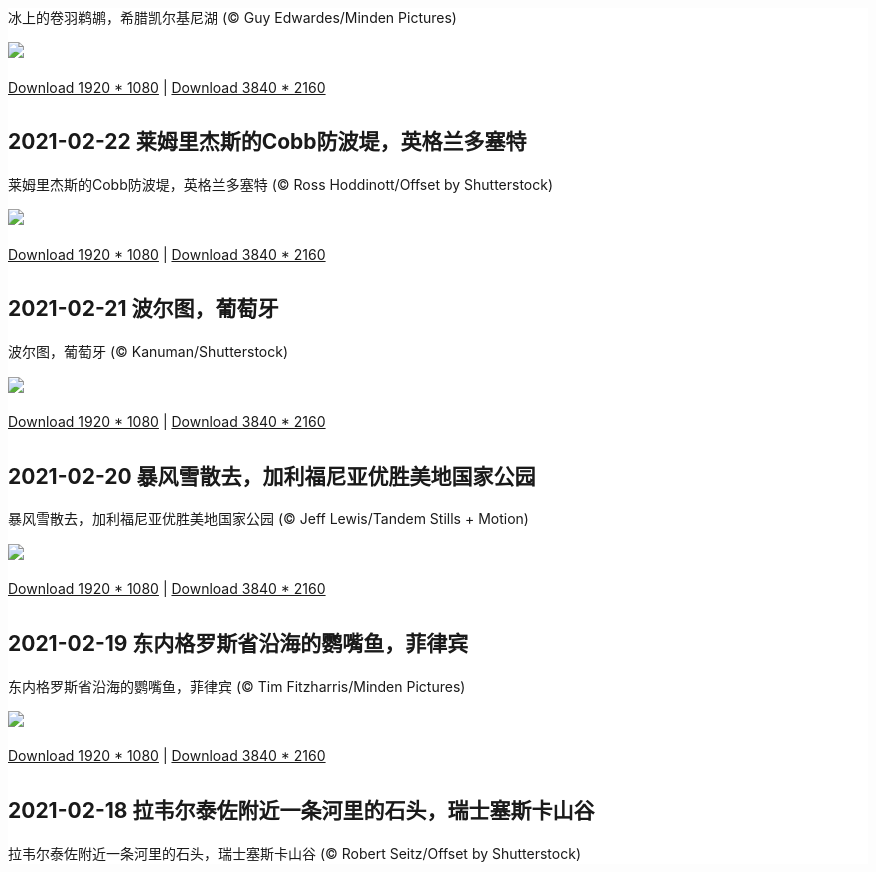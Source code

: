 冰上的卷羽鹈鹕，希腊凯尔基尼湖 (© Guy Edwardes/Minden Pictures)

![](https://cn.bing.com/th?id=OHR.DalmatianPelicans_ZH-CN9611080858_1920x1080.jpg&rf=LaDigue_UHD.jpg&pid=hp&w=1920&h=1080&rs=1&c=4)

[Download 1920 * 1080](https://cn.bing.com/th?id=OHR.DalmatianPelicans_ZH-CN9611080858_1920x1080.jpg&rf=LaDigue_UHD.jpg&pid=hp&w=1920&h=1080&rs=1&c=4) | [Download 3840 * 2160](https://cn.bing.com/th?id=OHR.DalmatianPelicans_ZH-CN9611080858_1920x1080.jpg&rf=LaDigue_UHD.jpg&pid=hp&w=3840&h=2160&rs=1&c=4)

## 2021-02-22 莱姆里杰斯的Cobb防波堤，英格兰多塞特

莱姆里杰斯的Cobb防波堤，英格兰多塞特 (© Ross Hoddinott/Offset by Shutterstock)

![](https://cn.bing.com/th?id=OHR.TheCobb_ZH-CN9310074102_1920x1080.jpg&rf=LaDigue_UHD.jpg&pid=hp&w=1920&h=1080&rs=1&c=4)

[Download 1920 * 1080](https://cn.bing.com/th?id=OHR.TheCobb_ZH-CN9310074102_1920x1080.jpg&rf=LaDigue_UHD.jpg&pid=hp&w=1920&h=1080&rs=1&c=4) | [Download 3840 * 2160](https://cn.bing.com/th?id=OHR.TheCobb_ZH-CN9310074102_1920x1080.jpg&rf=LaDigue_UHD.jpg&pid=hp&w=3840&h=2160&rs=1&c=4)

## 2021-02-21 波尔图，葡萄牙

波尔图，葡萄牙 (© Kanuman/Shutterstock)

![](https://cn.bing.com/th?id=OHR.Porto_ZH-CN9117852684_1920x1080.jpg&rf=LaDigue_UHD.jpg&pid=hp&w=1920&h=1080&rs=1&c=4)

[Download 1920 * 1080](https://cn.bing.com/th?id=OHR.Porto_ZH-CN9117852684_1920x1080.jpg&rf=LaDigue_UHD.jpg&pid=hp&w=1920&h=1080&rs=1&c=4) | [Download 3840 * 2160](https://cn.bing.com/th?id=OHR.Porto_ZH-CN9117852684_1920x1080.jpg&rf=LaDigue_UHD.jpg&pid=hp&w=3840&h=2160&rs=1&c=4)

## 2021-02-20 暴风雪散去，加利福尼亚优胜美地国家公园

暴风雪散去，加利福尼亚优胜美地国家公园 (© Jeff Lewis/Tandem Stills + Motion)

![](https://cn.bing.com/th?id=OHR.AABday_ZH-CN8551609592_1920x1080.jpg&rf=LaDigue_UHD.jpg&pid=hp&w=1920&h=1080&rs=1&c=4)

[Download 1920 * 1080](https://cn.bing.com/th?id=OHR.AABday_ZH-CN8551609592_1920x1080.jpg&rf=LaDigue_UHD.jpg&pid=hp&w=1920&h=1080&rs=1&c=4) | [Download 3840 * 2160](https://cn.bing.com/th?id=OHR.AABday_ZH-CN8551609592_1920x1080.jpg&rf=LaDigue_UHD.jpg&pid=hp&w=3840&h=2160&rs=1&c=4)

## 2021-02-19 东内格罗斯省沿海的鹦嘴鱼，菲律宾

东内格罗斯省沿海的鹦嘴鱼，菲律宾 (© Tim Fitzharris/Minden Pictures)

![](https://cn.bing.com/th?id=OHR.Parrotfish_ZH-CN8442237302_1920x1080.jpg&rf=LaDigue_UHD.jpg&pid=hp&w=1920&h=1080&rs=1&c=4)

[Download 1920 * 1080](https://cn.bing.com/th?id=OHR.Parrotfish_ZH-CN8442237302_1920x1080.jpg&rf=LaDigue_UHD.jpg&pid=hp&w=1920&h=1080&rs=1&c=4) | [Download 3840 * 2160](https://cn.bing.com/th?id=OHR.Parrotfish_ZH-CN8442237302_1920x1080.jpg&rf=LaDigue_UHD.jpg&pid=hp&w=3840&h=2160&rs=1&c=4)

## 2021-02-18 拉韦尔泰佐附近一条河里的石头，瑞士塞斯卡山谷

拉韦尔泰佐附近一条河里的石头，瑞士塞斯卡山谷 (© Robert Seitz/Offset by Shutterstock)
